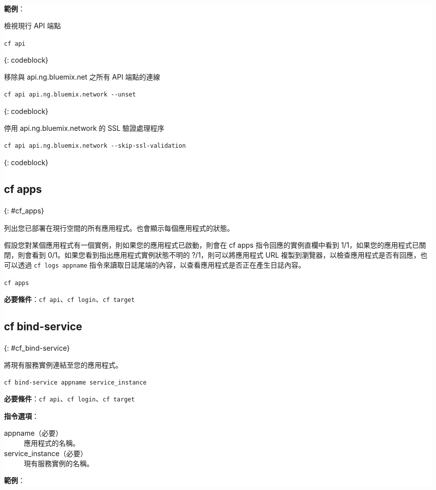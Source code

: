 <strong>範例</strong>：

檢視現行 API 端點
```
cf api
```
{: codeblock}

移除與 api.ng.bluemix.net 之所有 API 端點的連線
```
cf api api.ng.bluemix.network --unset
```
{: codeblock}

停用 api.ng.bluemix.network 的 SSL 驗證處理程序
```
cf api api.ng.bluemix.network --skip-ssl-validation
```
{: codeblock}


## cf apps
{: #cf_apps}

列出您已部署在現行空間的所有應用程式。也會顯示每個應用程式的狀態。

假設您對某個應用程式有一個實例，則如果您的應用程式已啟動，則會在 cf apps 指令回應的實例直欄中看到 1/1，如果您的應用程式已關閉，則會看到 0/1。如果您看到指出應用程式實例狀態不明的 ?/1，則可以將應用程式 URL 複製到瀏覽器，以檢查應用程式是否有回應，也可以透過 `cf logs appname` 指令來讀取日誌尾端的內容，以查看應用程式是否正在產生日誌內容。

```
cf apps
```

<strong>必要條件</strong>：`cf api`、`cf login`、`cf target`


## cf bind-service
{: #cf_bind-service}

將現有服務實例連結至您的應用程式。


```
cf bind-service appname service_instance
```

<strong>必要條件</strong>：`cf api`、`cf login`、`cf target`

<strong>指令選項</strong>：

   <dl>
   <dt>appname（必要）</dt>
   <dd>應用程式的名稱。</dd>
   <dt>service_instance（必要）</dt>
   <dd>現有服務實例的名稱。</dd>
    </dl>

<strong>範例</strong>：
